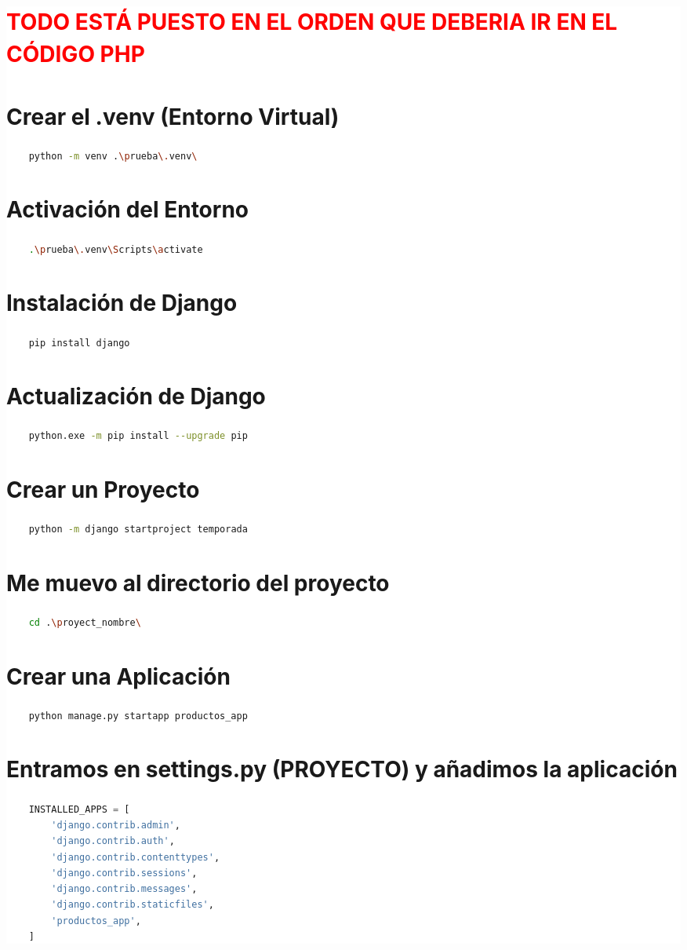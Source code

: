 # <span style="color:red">TODO ESTÁ PUESTO EN EL ORDEN QUE DEBERIA IR EN EL CÓDIGO PHP</span>

# Crear el .venv (Entorno Virtual)
```bash
    python -m venv .\prueba\.venv\
```

# Activación del Entorno
```bash
    .\prueba\.venv\Scripts\activate
```

# Instalación de Django
```bash
    pip install django
```

# Actualización de Django
```bash
    python.exe -m pip install --upgrade pip
```

# Crear un Proyecto
```bash
    python -m django startproject temporada
```

# Me muevo al directorio del proyecto
```bash
    cd .\proyect_nombre\
```

# Crear una Aplicación
```bash
    python manage.py startapp productos_app
```

# Entramos en settings.py (PROYECTO) y añadimos la aplicación
```python
    INSTALLED_APPS = [
        'django.contrib.admin',
        'django.contrib.auth',
        'django.contrib.contenttypes',
        'django.contrib.sessions',
        'django.contrib.messages',
        'django.contrib.staticfiles',
        'productos_app',
    ]
```
